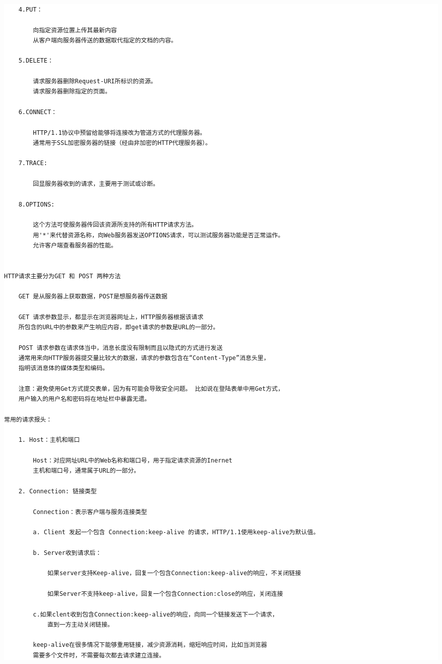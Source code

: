 		4.PUT：

			向指定资源位置上传其最新内容
			从客户端向服务器传送的数据取代指定的文档的内容。

		5.DELETE：

			请求服务器删除Request-URI所标识的资源。
			请求服务器删除指定的页面。

		6.CONNECT：

			HTTP/1.1协议中预留给能够将连接改为管道方式的代理服务器。
			通常用于SSL加密服务器的链接（经由非加密的HTTP代理服务器）。

		7.TRACE:

			回显服务器收到的请求，主要用于测试或诊断。

		8.OPTIONS:

			这个方法可使服务器传回该资源所支持的所有HTTP请求方法。
			用'*'来代替资源名称，向Web服务器发送OPTIONS请求，可以测试服务器功能是否正常运作。
			允许客户端查看服务器的性能。


	HTTP请求主要分为GET 和 POST 两种方法

		GET 是从服务器上获取数据，POST是想服务器传送数据

		GET 请求参数显示，都显示在浏览器网址上，HTTP服务器根据该请求
		所包含的URL中的参数来产生响应内容，即get请求的参数是URL的一部分。

		POST 请求参数在请求体当中，消息长度没有限制而且以隐式的方式进行发送
		通常用来向HTTP服务器提交量比较大的数据，请求的参数包含在“Content-Type”消息头里，
		指明该消息体的媒体类型和编码。

		注意：避免使用Get方式提交表单，因为有可能会导致安全问题。 比如说在登陆表单中用Get方式，
		用户输入的用户名和密码将在地址栏中暴露无遗。
	
	常用的请求报头：

		1. Host：主机和端口

			Host：对应网址URL中的Web名称和端口号，用于指定请求资源的Inernet
			主机和端口号，通常属于URL的一部分。

		2. Connection: 链接类型
			
			Connection：表示客户端与服务连接类型

			a. Client 发起一个包含 Connection:keep-alive 的请求，HTTP/1.1使用keep-alive为默认值。

			b. Server收到请求后：

				如果server支持Keep-alive，回复一个包含Connection:keep-alive的响应，不关闭链接

				如果Server不支持keep-alive，回复一个包含Connection:close的响应，关闭连接

			c.如果clent收到包含Connection:keep-alive的响应，向同一个链接发送下一个请求，
			    直到一方主动关闭链接。

			keep-alive在很多情况下能够重用链接，减少资源消耗，缩短响应时间，比如当浏览器
			需要多个文件时，不需要每次都去请求建立连接。
